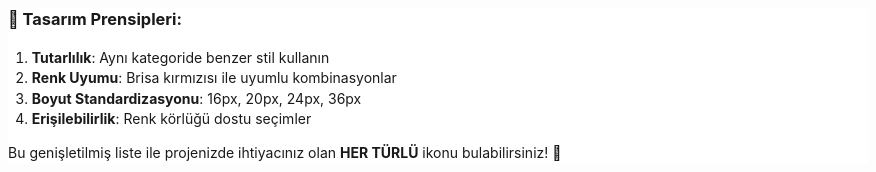 ### 🎨 Tasarım Prensipleri:
1. **Tutarlılık**: Aynı kategoride benzer stil kullanın
2. **Renk Uyumu**: Brisa kırmızısı ile uyumlu kombinasyonlar
3. **Boyut Standardizasyonu**: 16px, 20px, 24px, 36px
4. **Erişilebilirlik**: Renk körlüğü dostu seçimler

Bu genişletilmiş liste ile projenizde ihtiyacınız olan **HER TÜRLÜ** ikonu bulabilirsiniz! 🚀
